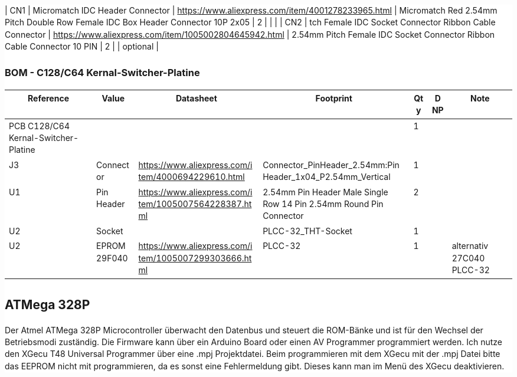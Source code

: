 | CN1                              | Micromatch IDC Header Connector                        | https://www.aliexpress.com/item/4001278233965.html    | Micromatch Red 2.54mm Pitch Double Row Female IDC Box Header Connector 10P 2x05                                          | 2   |     |           |
| CN2                              | tch Female IDC Socket Connector Ribbon Cable Connector | https://www.aliexpress.com/item/1005002804645942.html | 2.54mm Pitch Female IDC Socket Connector Ribbon Cable Connector 10 PIN                                                   | 2   |     | optional  |



### BOM - C128/C64 Kernal-Switcher-Platine

| Reference                            | Value        | Datasheet                                             | Footprint                                                           | Qty | DNP | Note                      |
| ------------------------------------ | ------------ | ----------------------------------------------------- | ------------------------------------------------------------------- | --- | --- | ------------------------- |
| PCB C128/C64 Kernal-Switcher-Platine |              |                                                       |                                                                     | 1   |     |                           |
| J3                                   | Connector    | https://www.aliexpress.com/item/4000694229610.html    | Connector_PinHeader_2.54mm:PinHeader_1x04_P2.54mm_Vertical          | 1   |     |                           |
| U1                                   | Pin Header   | https://www.aliexpress.com/item/1005007564228387.html | 2.54mm Pin Header Male Single Row 14 Pin 2.54mm Round Pin Connector | 2   |     |                           |
| U2                                   | Socket       |                                                       | PLCC-32_THT-Socket                                                  | 1   |     |                           |
| U2                                   | EPROM 29F040 | https://www.aliexpress.com/item/1005007299303666.html | PLCC-32                                                             | 1   |     | alternativ 27C040 PLCC-32 |



## ATMega 328P

Der Atmel ATMega 328P Microcontroller überwacht den Datenbus und steuert die ROM-Bänke und ist für den Wechsel der Betriebsmodi zuständig. Die Firmware kann über ein Arduino Board oder einen AV Programmer programmiert werden. Ich nutze den XGecu T48 Universal Programmer über eine .mpj Projektdatei. Beim programmieren mit dem XGecu mit der .mpj Datei bitte das EEPROM nicht mit programmieren, da es sonst eine Fehlermeldung gibt. Dieses kann man im Menü des XGecu deaktivieren.


